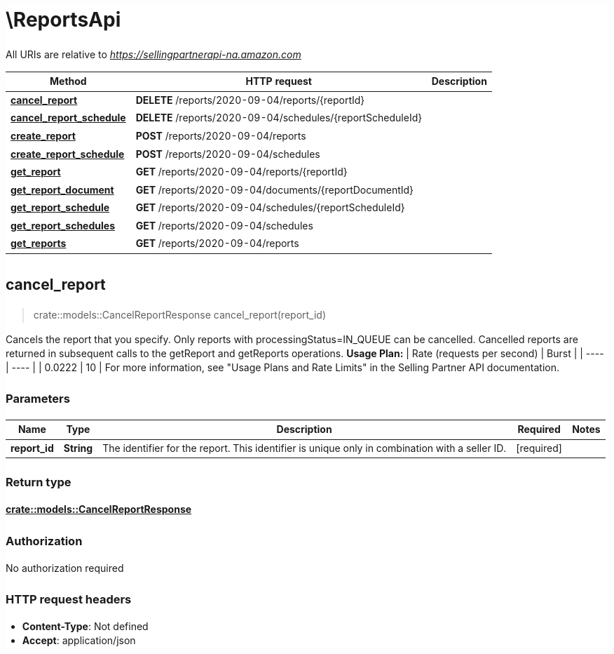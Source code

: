 # \ReportsApi

All URIs are relative to *https://sellingpartnerapi-na.amazon.com*

Method | HTTP request | Description
------------- | ------------- | -------------
[**cancel_report**](ReportsApi.md#cancel_report) | **DELETE** /reports/2020-09-04/reports/{reportId} | 
[**cancel_report_schedule**](ReportsApi.md#cancel_report_schedule) | **DELETE** /reports/2020-09-04/schedules/{reportScheduleId} | 
[**create_report**](ReportsApi.md#create_report) | **POST** /reports/2020-09-04/reports | 
[**create_report_schedule**](ReportsApi.md#create_report_schedule) | **POST** /reports/2020-09-04/schedules | 
[**get_report**](ReportsApi.md#get_report) | **GET** /reports/2020-09-04/reports/{reportId} | 
[**get_report_document**](ReportsApi.md#get_report_document) | **GET** /reports/2020-09-04/documents/{reportDocumentId} | 
[**get_report_schedule**](ReportsApi.md#get_report_schedule) | **GET** /reports/2020-09-04/schedules/{reportScheduleId} | 
[**get_report_schedules**](ReportsApi.md#get_report_schedules) | **GET** /reports/2020-09-04/schedules | 
[**get_reports**](ReportsApi.md#get_reports) | **GET** /reports/2020-09-04/reports | 



## cancel_report

> crate::models::CancelReportResponse cancel_report(report_id)


Cancels the report that you specify. Only reports with processingStatus=IN_QUEUE can be cancelled. Cancelled reports are returned in subsequent calls to the getReport and getReports operations.  **Usage Plan:**  | Rate (requests per second) | Burst | | ---- | ---- | | 0.0222 | 10 |  For more information, see \"Usage Plans and Rate Limits\" in the Selling Partner API documentation.

### Parameters


Name | Type | Description  | Required | Notes
------------- | ------------- | ------------- | ------------- | -------------
**report_id** | **String** | The identifier for the report. This identifier is unique only in combination with a seller ID. | [required] |

### Return type

[**crate::models::CancelReportResponse**](CancelReportResponse.md)

### Authorization

No authorization required

### HTTP request headers

- **Content-Type**: Not defined
- **Accept**: application/json
